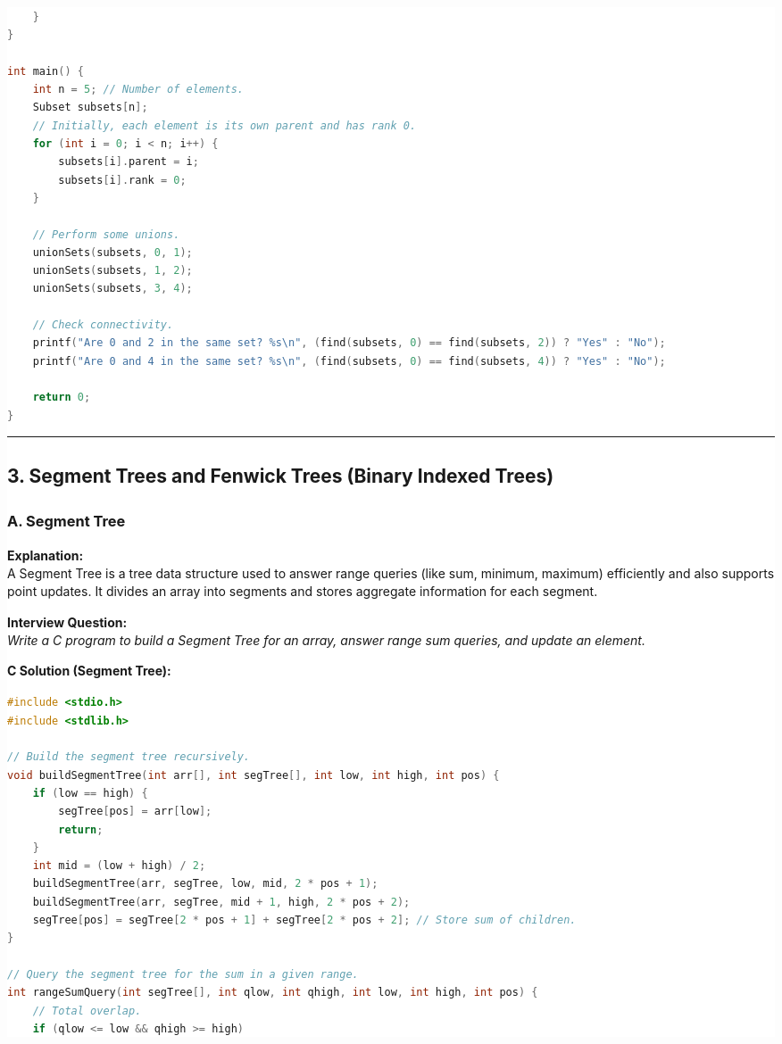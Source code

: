 ```c
    }
}

int main() {
    int n = 5; // Number of elements.
    Subset subsets[n];
    // Initially, each element is its own parent and has rank 0.
    for (int i = 0; i < n; i++) {
        subsets[i].parent = i;
        subsets[i].rank = 0;
    }
    
    // Perform some unions.
    unionSets(subsets, 0, 1);
    unionSets(subsets, 1, 2);
    unionSets(subsets, 3, 4);
    
    // Check connectivity.
    printf("Are 0 and 2 in the same set? %s\n", (find(subsets, 0) == find(subsets, 2)) ? "Yes" : "No");
    printf("Are 0 and 4 in the same set? %s\n", (find(subsets, 0) == find(subsets, 4)) ? "Yes" : "No");
    
    return 0;
}
```

---

## 3. Segment Trees and Fenwick Trees (Binary Indexed Trees)

### A. Segment Tree

**Explanation:**  
A Segment Tree is a tree data structure used to answer range queries (like sum, minimum, maximum) efficiently and also supports point updates. It divides an array into segments and stores aggregate information for each segment.

**Interview Question:**  
*Write a C program to build a Segment Tree for an array, answer range sum queries, and update an element.*

**C Solution (Segment Tree):**
```c
#include <stdio.h>
#include <stdlib.h>

// Build the segment tree recursively.
void buildSegmentTree(int arr[], int segTree[], int low, int high, int pos) {
    if (low == high) {
        segTree[pos] = arr[low];
        return;
    }
    int mid = (low + high) / 2;
    buildSegmentTree(arr, segTree, low, mid, 2 * pos + 1);
    buildSegmentTree(arr, segTree, mid + 1, high, 2 * pos + 2);
    segTree[pos] = segTree[2 * pos + 1] + segTree[2 * pos + 2]; // Store sum of children.
}

// Query the segment tree for the sum in a given range.
int rangeSumQuery(int segTree[], int qlow, int qhigh, int low, int high, int pos) {
    // Total overlap.
    if (qlow <= low && qhigh >= high)
```